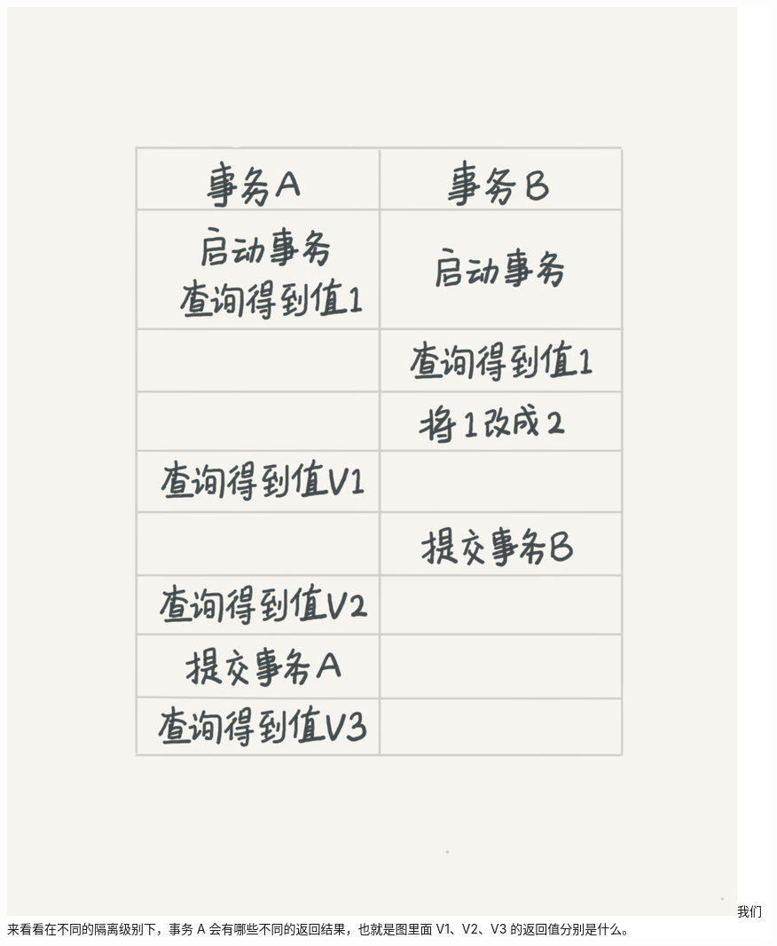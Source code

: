 <p><img src="assets/7dea45932a6b722eb069d2264d0066f8-1584367388045.png" alt="img" />我们来看看在不同的隔离级别下，事务 A 会有哪些不同的返回结果，也就是图里面 V1、V2、V3 的返回值分别是什么。</p>
